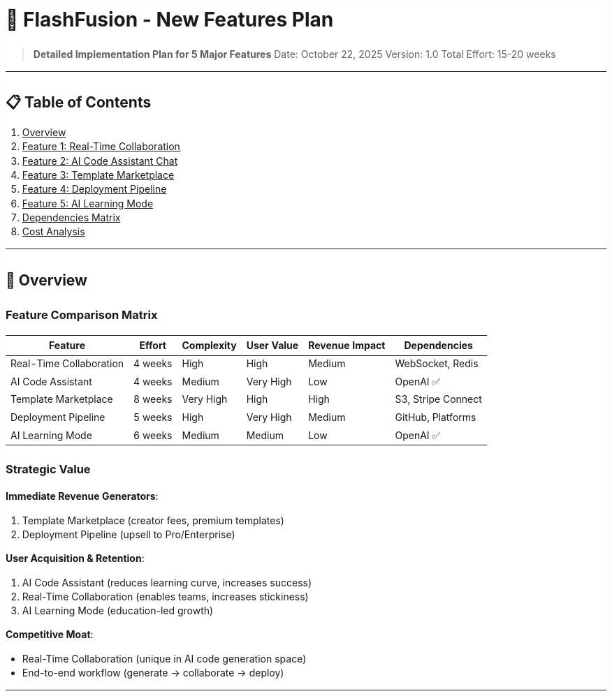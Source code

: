 # 🚀 FlashFusion - New Features Plan

> **Detailed Implementation Plan for 5 Major Features**
> Date: October 22, 2025
> Version: 1.0
> Total Effort: 15-20 weeks

---

## 📋 Table of Contents

1. [Overview](#overview)
2. [Feature 1: Real-Time Collaboration](#feature-1-real-time-collaboration-workspace)
3. [Feature 2: AI Code Assistant Chat](#feature-2-ai-code-assistant-chat-interface)
4. [Feature 3: Template Marketplace](#feature-3-template-marketplace--community-hub)
5. [Feature 4: Deployment Pipeline](#feature-4-deployment-pipeline-integration)
6. [Feature 5: AI Learning Mode](#feature-5-ai-learning-mode--skill-development)
7. [Dependencies Matrix](#dependencies-matrix)
8. [Cost Analysis](#cost-analysis)

---

## 🎯 Overview

### Feature Comparison Matrix

| Feature | Effort | Complexity | User Value | Revenue Impact | Dependencies |
|---------|--------|------------|------------|----------------|--------------|
| Real-Time Collaboration | 4 weeks | High | High | Medium | WebSocket, Redis |
| AI Code Assistant | 4 weeks | Medium | Very High | Low | OpenAI ✅ |
| Template Marketplace | 8 weeks | Very High | High | High | S3, Stripe Connect |
| Deployment Pipeline | 5 weeks | High | Very High | Medium | GitHub, Platforms |
| AI Learning Mode | 6 weeks | Medium | Medium | Low | OpenAI ✅ |

### Strategic Value

**Immediate Revenue Generators**:
1. Template Marketplace (creator fees, premium templates)
2. Deployment Pipeline (upsell to Pro/Enterprise)

**User Acquisition & Retention**:
1. AI Code Assistant (reduces learning curve, increases success)
2. Real-Time Collaboration (enables teams, increases stickiness)
3. AI Learning Mode (education-led growth)

**Competitive Moat**:
- Real-Time Collaboration (unique in AI code generation space)
- End-to-end workflow (generate → collaborate → deploy)

---